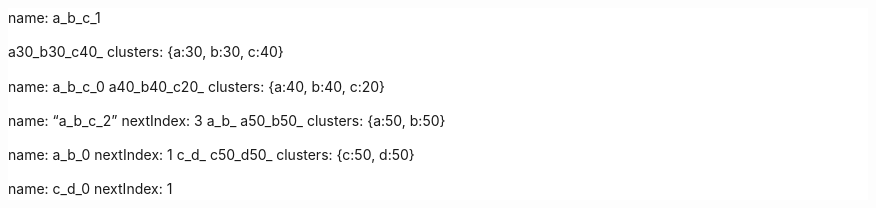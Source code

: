 name: a_b_c_1
   </td>
  </tr>
  <tr>
   <td>a30_b30_c40_
   </td>
   <td>clusters: {a:30, b:30, c:40}
<p>
name: a_b_c_0
   </td>
  </tr>
  <tr>
   <td>a40_b40_c20_
   </td>
   <td>clusters: {a:40, b:40, c:20}
<p>
name: “a_b_c_2”
   </td>
  </tr>
  <tr>
   <td>
   </td>
   <td>nextIndex: 3
   </td>
  </tr>
  <tr>
   <td rowspan="2" >a_b_
   </td>
   <td>a50_b50_
   </td>
   <td>clusters: {a:50, b:50}
<p>
name: a_b_0
   </td>
  </tr>
  <tr>
   <td>
   </td>
   <td>nextIndex: 1
   </td>
  </tr>
  <tr>
   <td rowspan="2" >c_d_
   </td>
   <td>c50_d50_
   </td>
   <td>clusters: {c:50, d:50}
<p>
name: c_d_0
   </td>
  </tr>
  <tr>
   <td>
   </td>
   <td>nextIndex: 1
   </td>
  </tr>
</table>
